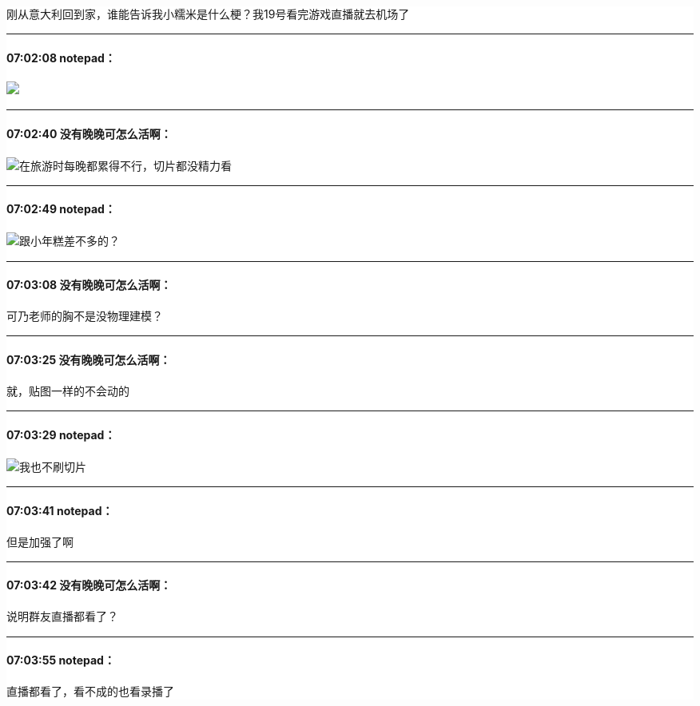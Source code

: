刚从意大利回到家，谁能告诉我小糯米是什么梗？我19号看完游戏直播就去机场了

*****

#### 07:02:08  notepad：

![](http://gchat.qpic.cn/gchatpic_new/976058243/614391357-2969953823-0275A2D8F98C6EC28244DDEE18395CA0/0?term=2")

*****

#### 07:02:40  没有晚晚可怎么活啊：

![](http://gchat.qpic.cn/gchatpic_new/943861639/614391357-2332059152-818C5AB505CAFC7FFF558A7366901AF3/0?term=2")在旅游时每晚都累得不行，切片都没精力看

*****

#### 07:02:49  notepad：

![](http://gchat.qpic.cn/gchatpic_new/976058243/614391357-2778683656-0275A2D8F98C6EC28244DDEE18395CA0/0?term=2")跟小年糕差不多的？

*****

#### 07:03:08  没有晚晚可怎么活啊：

可乃老师的胸不是没物理建模？

*****

#### 07:03:25  没有晚晚可怎么活啊：

就，贴图一样的不会动的

*****

#### 07:03:29  notepad：

![](http://gchat.qpic.cn/gchatpic_new/976058243/614391357-3127223219-0275A2D8F98C6EC28244DDEE18395CA0/0?term=2")我也不刷切片

*****

#### 07:03:41  notepad：

但是加强了啊

*****

#### 07:03:42  没有晚晚可怎么活啊：

说明群友直播都看了？

*****

#### 07:03:55  notepad：

直播都看了，看不成的也看录播了
